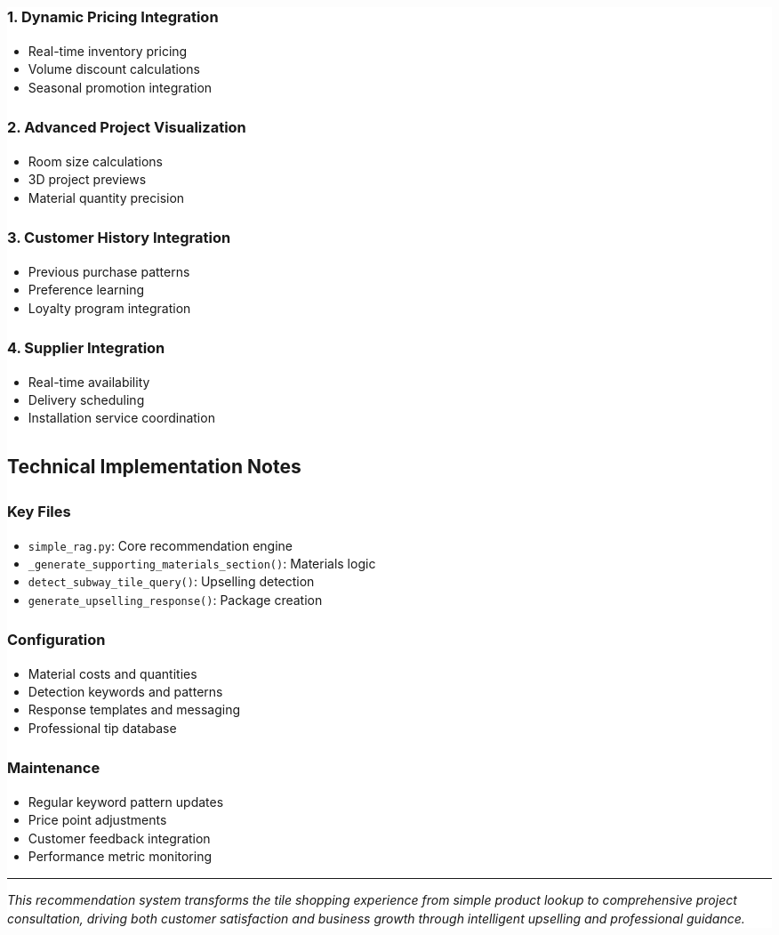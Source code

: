 ### 1. **Dynamic Pricing Integration**
- Real-time inventory pricing
- Volume discount calculations
- Seasonal promotion integration

### 2. **Advanced Project Visualization**
- Room size calculations
- 3D project previews
- Material quantity precision

### 3. **Customer History Integration**
- Previous purchase patterns
- Preference learning
- Loyalty program integration

### 4. **Supplier Integration**
- Real-time availability
- Delivery scheduling
- Installation service coordination

## Technical Implementation Notes

### Key Files
- `simple_rag.py`: Core recommendation engine
- `_generate_supporting_materials_section()`: Materials logic
- `detect_subway_tile_query()`: Upselling detection
- `generate_upselling_response()`: Package creation

### Configuration
- Material costs and quantities
- Detection keywords and patterns
- Response templates and messaging
- Professional tip database

### Maintenance
- Regular keyword pattern updates
- Price point adjustments
- Customer feedback integration
- Performance metric monitoring

---

*This recommendation system transforms the tile shopping experience from simple product lookup to comprehensive project consultation, driving both customer satisfaction and business growth through intelligent upselling and professional guidance.*